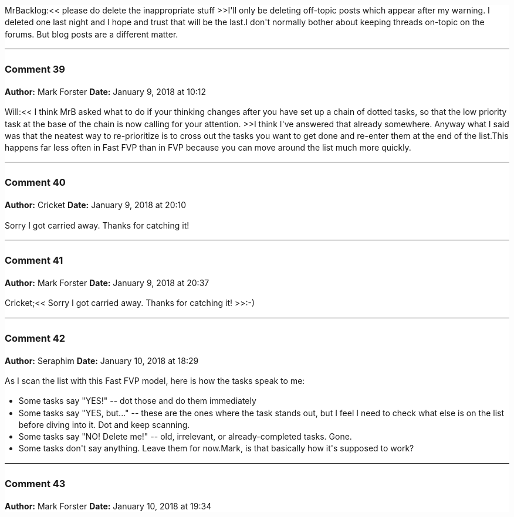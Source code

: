 MrBacklog:<< please do delete the inappropriate stuff >>I'll only be deleting off-topic posts which appear after my warning. I deleted one last night and I hope and trust that will be the last.I don't normally bother about keeping threads on-topic on the forums. But blog posts are a different matter.

---

### Comment 39
**Author:** Mark Forster
**Date:** January 9, 2018 at 10:12

Will:<< I think MrB asked what to do if your thinking changes after you have set up a chain of dotted tasks, so that the low priority task at the base of the chain is now calling for your attention. >>I think I've answered that already somewhere. Anyway what I said was that the neatest way to re-prioritize is to cross out the tasks you want to get done and re-enter them at the end of the list.This happens far less often in Fast FVP than in FVP because you can move around the list much more quickly.

---

### Comment 40
**Author:** Cricket
**Date:** January 9, 2018 at 20:10

Sorry I got carried away. Thanks for catching it!

---

### Comment 41
**Author:** Mark Forster
**Date:** January 9, 2018 at 20:37

Cricket;<< Sorry I got carried away. Thanks for catching it! >>:-)

---

### Comment 42
**Author:** Seraphim
**Date:** January 10, 2018 at 18:29

As I scan the list with this Fast FVP model, here is how the tasks speak to me:
- Some tasks say "YES!" -- dot those and do them immediately
- Some tasks say "YES, but..." -- these are the ones where the task stands out, but I feel I need to check what else is on the list before diving into it. Dot and keep scanning.
- Some tasks say "NO! Delete me!" -- old, irrelevant, or already-completed tasks. Gone.
- Some tasks don't say anything. Leave them for now.Mark, is that basically how it's supposed to work?

---

### Comment 43
**Author:** Mark Forster
**Date:** January 10, 2018 at 19:34

